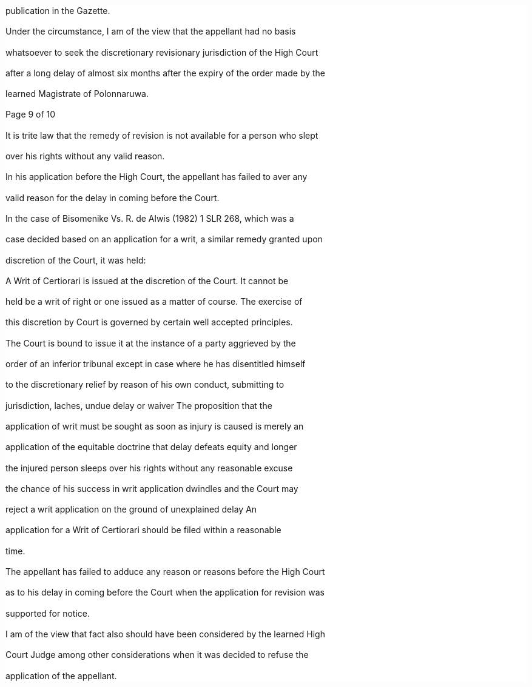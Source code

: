 publication in the Gazette.

Under the circumstance, I am of the view that the appellant had no basis

whatsoever to seek the discretionary revisionary jurisdiction of the High Court

after a long delay of almost six months after the expiry of the order made by the

learned Magistrate of Polonnaruwa.

Page 9 of 10

It is trite law that the remedy of revision is not available for a person who slept

over his rights without any valid reason.

In his application before the High Court, the appellant has failed to aver any

valid reason for the delay in coming before the Court.

In the case of Bisomenike Vs. R. de Alwis (1982) 1 SLR 268, which was a

case decided based on an application for a writ, a similar remedy granted upon

discretion of the Court, it was held:

A Writ of Certiorari is issued at the discretion of the Court. It cannot be

held be a writ of right or one issued as a matter of course. The exercise of

this discretion by Court is governed by certain well accepted principles.

The Court is bound to issue it at the instance of a party aggrieved by the

order of an inferior tribunal except in case where he has disentitled himself

to the discretionary relief by reason of his own conduct, submitting to

jurisdiction, laches, undue delay or waiver The proposition that the

application of writ must be sought as soon as injury is caused is merely an

application of the equitable doctrine that delay defeats equity and longer

the injured person sleeps over his rights without any reasonable excuse

the chance of his success in writ application dwindles and the Court may

reject a writ application on the ground of unexplained delay An

application for a Writ of Certiorari should be filed within a reasonable

time.

The appellant has failed to adduce any reason or reasons before the High Court

as to his delay in coming before the Court when the application for revision was

supported for notice.

I am of the view that fact also should have been considered by the learned High

Court Judge among other considerations when it was decided to refuse the

application of the appellant.
